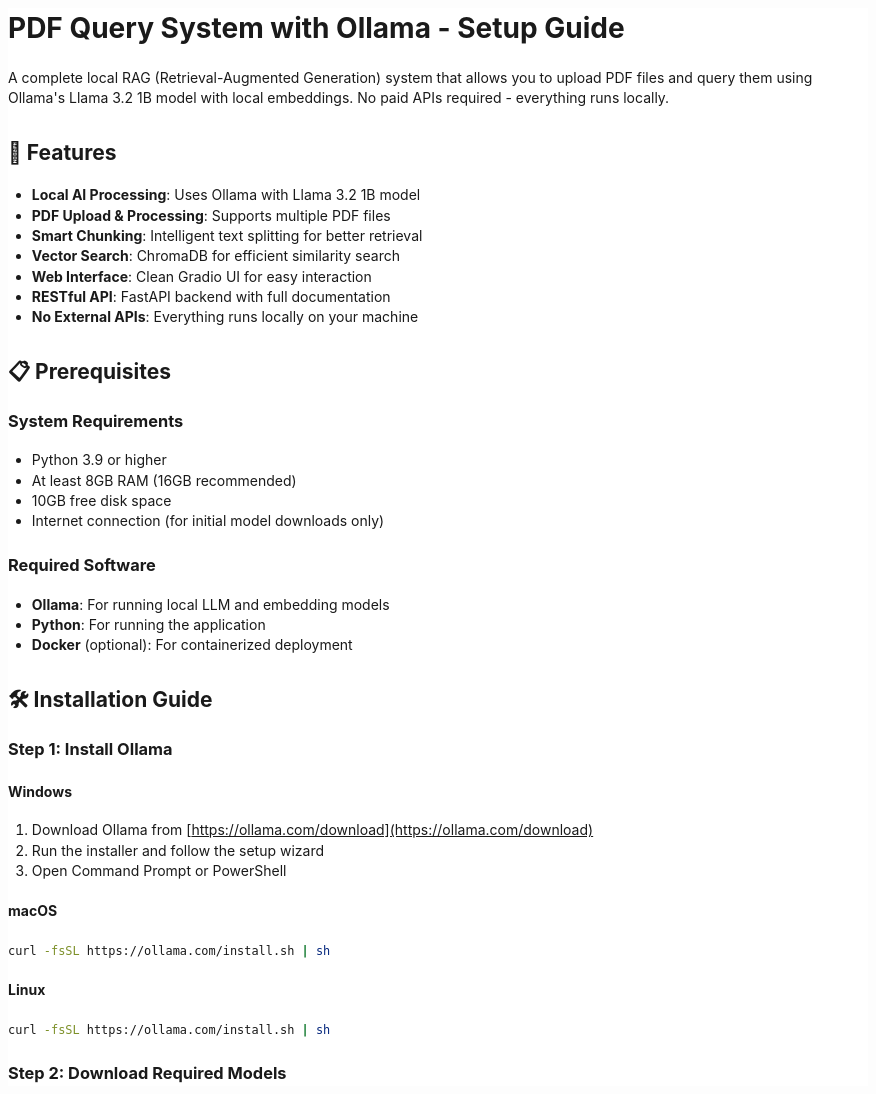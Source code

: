 # PDF Query System with Ollama - Setup Guide

A complete local RAG (Retrieval-Augmented Generation) system that allows you to upload PDF files and query them using Ollama's Llama 3.2 1B model with local embeddings. No paid APIs required - everything runs locally.

## 🚀 Features

- **Local AI Processing**: Uses Ollama with Llama 3.2 1B model
- **PDF Upload & Processing**: Supports multiple PDF files
- **Smart Chunking**: Intelligent text splitting for better retrieval
- **Vector Search**: ChromaDB for efficient similarity search
- **Web Interface**: Clean Gradio UI for easy interaction
- **RESTful API**: FastAPI backend with full documentation
- **No External APIs**: Everything runs locally on your machine

## 📋 Prerequisites

### System Requirements
- Python 3.9 or higher
- At least 8GB RAM (16GB recommended)
- 10GB free disk space
- Internet connection (for initial model downloads only)

### Required Software
- **Ollama**: For running local LLM and embedding models
- **Python**: For running the application
- **Docker** (optional): For containerized deployment

## 🛠️ Installation Guide

### Step 1: Install Ollama

#### Windows
1. Download Ollama from [https://ollama.com/download](https://ollama.com/download)
2. Run the installer and follow the setup wizard
3. Open Command Prompt or PowerShell

#### macOS
```bash
curl -fsSL https://ollama.com/install.sh | sh
```

#### Linux
```bash
curl -fsSL https://ollama.com/install.sh | sh
```

### Step 2: Download Required Models
